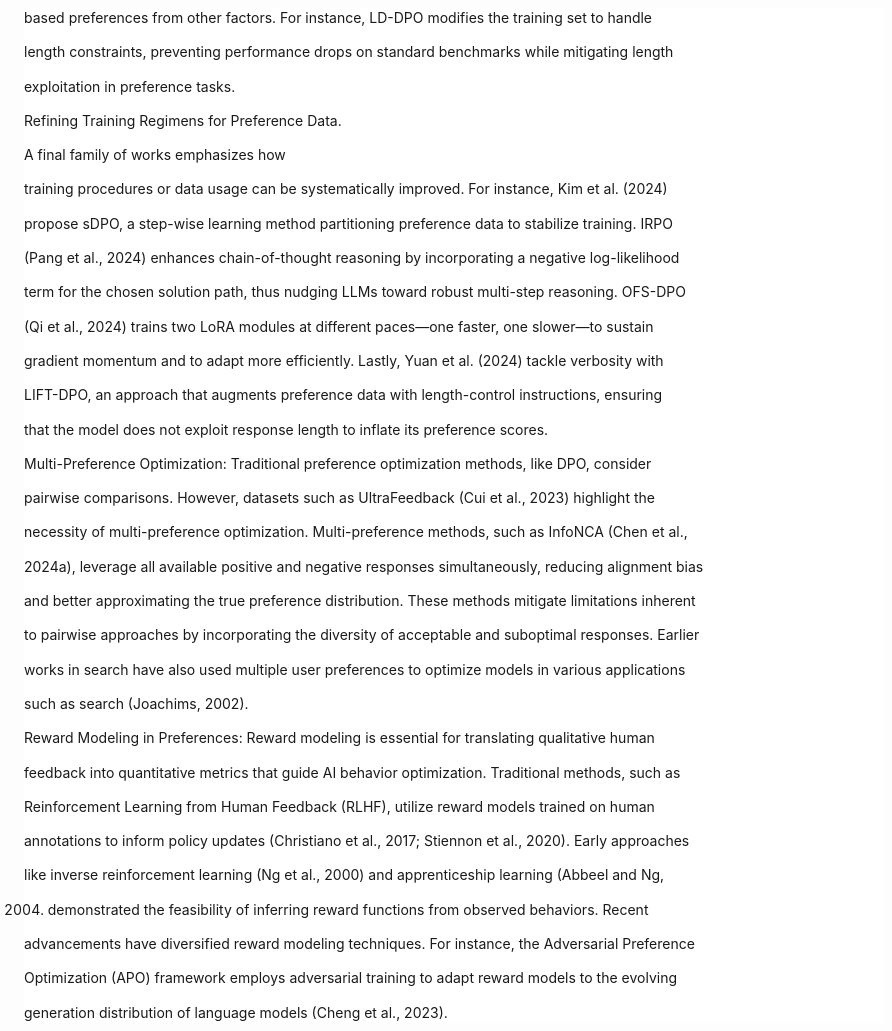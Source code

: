 based preferences from other factors. For instance, LD-DPO modifies the training set to handle

length constraints, preventing performance drops on standard benchmarks while mitigating length

exploitation in preference tasks.

Refining Training Regimens for Preference Data.

A final family of works emphasizes how

training procedures or data usage can be systematically improved. For instance, Kim et al. (2024)

propose sDPO, a step-wise learning method partitioning preference data to stabilize training. IRPO

(Pang et al., 2024) enhances chain-of-thought reasoning by incorporating a negative log-likelihood

term for the chosen solution path, thus nudging LLMs toward robust multi-step reasoning. OFS-DPO

(Qi et al., 2024) trains two LoRA modules at different paces—one faster, one slower—to sustain

gradient momentum and to adapt more efficiently. Lastly, Yuan et al. (2024) tackle verbosity with

LIFT-DPO, an approach that augments preference data with length-control instructions, ensuring

that the model does not exploit response length to inflate its preference scores.

Multi-Preference Optimization: Traditional preference optimization methods, like DPO, consider

pairwise comparisons. However, datasets such as UltraFeedback (Cui et al., 2023) highlight the

necessity of multi-preference optimization. Multi-preference methods, such as InfoNCA (Chen et al.,

2024a), leverage all available positive and negative responses simultaneously, reducing alignment bias

and better approximating the true preference distribution. These methods mitigate limitations inherent

to pairwise approaches by incorporating the diversity of acceptable and suboptimal responses. Earlier

works in search have also used multiple user preferences to optimize models in various applications

such as search (Joachims, 2002).

Reward Modeling in Preferences: Reward modeling is essential for translating qualitative human

feedback into quantitative metrics that guide AI behavior optimization. Traditional methods, such as

Reinforcement Learning from Human Feedback (RLHF), utilize reward models trained on human

annotations to inform policy updates (Christiano et al., 2017; Stiennon et al., 2020). Early approaches

like inverse reinforcement learning (Ng et al., 2000) and apprenticeship learning (Abbeel and Ng,

2004) demonstrated the feasibility of inferring reward functions from observed behaviors. Recent

advancements have diversified reward modeling techniques. For instance, the Adversarial Preference

Optimization (APO) framework employs adversarial training to adapt reward models to the evolving

generation distribution of language models (Cheng et al., 2023).
